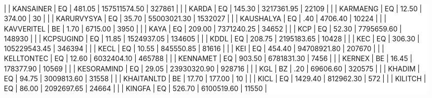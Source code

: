 |  | KANSAINER | EQ | 481.05 | 157511574.50 | 327861 |
|  | KARDA | EQ | 145.30 | 3217361.95 | 22109 |
|  | KARMAENG | EQ | 12.50 | 374.00 | 30 |
|  | KARURVYSYA | EQ | 35.70 | 55003021.30 | 1532027 |
|  | KAUSHALYA | EQ | .40 | 4706.40 | 10224 |
|  | KAVVERITEL | BE | 1.70 | 6715.00 | 3950 |
|  | KAYA | EQ | 209.00 | 7371240.25 | 34652 |
|  | KCP | EQ | 52.30 | 7795659.60 | 148930 |
|  | KCPSUGIND | EQ | 11.85 | 1524937.05 | 134605 |
|  | KDDL | EQ | 208.75 | 2195183.65 | 10428 |
|  | KEC | EQ | 306.30 | 105229543.45 | 346394 |
|  | KECL | EQ | 10.55 | 845550.85 | 81616 |
|  | KEI | EQ | 454.40 | 94708921.80 | 207670 |
|  | KELLTONTEC | EQ | 12.60 | 6032404.10 | 465788 |
|  | KENNAMET | EQ | 903.50 | 6781831.30 | 7456 |
|  | KERNEX | BE | 16.45 | 178377.90 | 10569 |
|  | KESORAMIND | EQ | 29.05 | 23930320.90 | 928716 |
|  | KGL | BZ | .20 | 69606.60 | 320575 |
|  | KHADIM | EQ | 94.75 | 3009813.60 | 31558 |
|  | KHAITANLTD | BE | 17.70 | 177.00 | 10 |
|  | KICL | EQ | 1429.40 | 812962.30 | 572 |
|  | KILITCH | EQ | 86.00 | 2092697.65 | 24664 |
|  | KINGFA | EQ | 526.70 | 6100519.60 | 11550 |
